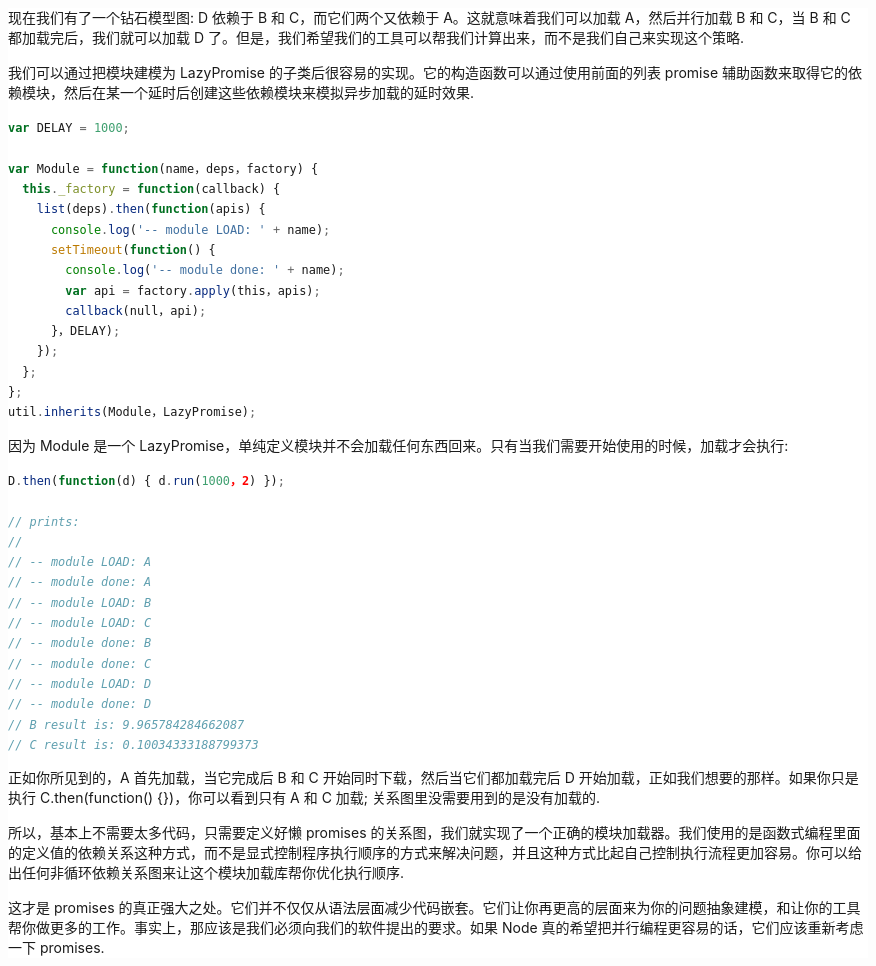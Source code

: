 现在我们有了一个钻石模型图: D 依赖于 B 和 C，而它们两个又依赖于 A。这就意味着我们可以加载 A，然后并行加载 B 和 C，当 B 和 C 都加载完后，我们就可以加载 D 了。但是，我们希望我们的工具可以帮我们计算出来，而不是我们自己来实现这个策略.

我们可以通过把模块建模为 LazyPromise 的子类后很容易的实现。它的构造函数可以通过使用前面的列表 promise 辅助函数来取得它的依赖模块，然后在某一个延时后创建这些依赖模块来模拟异步加载的延时效果.

```javascript
var DELAY = 1000;

var Module = function(name，deps，factory) {
  this._factory = function(callback) {
    list(deps).then(function(apis) {
      console.log('-- module LOAD: ' + name);
      setTimeout(function() {
        console.log('-- module done: ' + name);
        var api = factory.apply(this，apis);
        callback(null，api);
      }，DELAY);
    });
  };
};
util.inherits(Module，LazyPromise);
```

因为 Module 是一个 LazyPromise，单纯定义模块并不会加载任何东西回来。只有当我们需要开始使用的时候，加载才会执行:

```javascript
D.then(function(d) { d.run(1000，2) });

// prints:
//
// -- module LOAD: A
// -- module done: A
// -- module LOAD: B
// -- module LOAD: C
// -- module done: B
// -- module done: C
// -- module LOAD: D
// -- module done: D
// B result is: 9.965784284662087
// C result is: 0.10034333188799373
```

正如你所见到的，A 首先加载，当它完成后 B 和 C 开始同时下载，然后当它们都加载完后  D 开始加载，正如我们想要的那样。如果你只是执行 C.then(function() {})，你可以看到只有 A 和 C 加载; 关系图里没需要用到的是没有加载的.

所以，基本上不需要太多代码，只需要定义好懒 promises 的关系图，我们就实现了一个正确的模块加载器。我们使用的是函数式编程里面的定义值的依赖关系这种方式，而不是显式控制程序执行顺序的方式来解决问题，并且这种方式比起自己控制执行流程更加容易。你可以给出任何非循环依赖关系图来让这个模块加载库帮你优化执行顺序.

这才是 promises 的真正强大之处。它们并不仅仅从语法层面减少代码嵌套。它们让你再更高的层面来为你的问题抽象建模，和让你的工具帮你做更多的工作。事实上，那应该是我们必须向我们的软件提出的要求。如果 Node 真的希望把并行编程更容易的话，它们应该重新考虑一下 promises.
